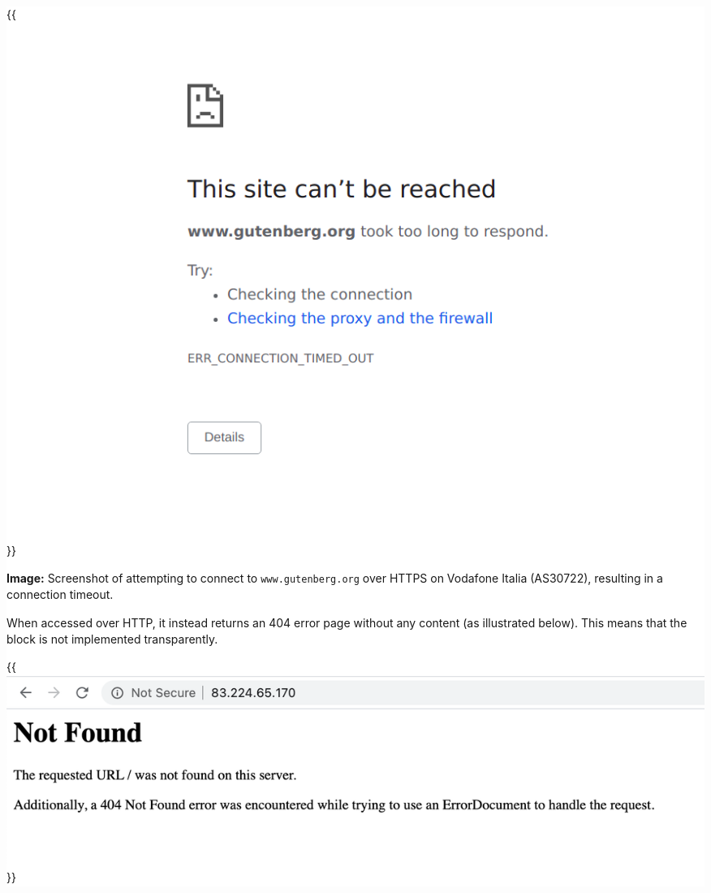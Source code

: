 {{<img src="images/image-1.png" title="Gutenberg blocked in Italy" alt="Gutenberg blocked in Italy">}}

**Image:** Screenshot of attempting to connect to `www.gutenberg.org`
over HTTPS on Vodafone Italia (AS30722), resulting in a connection
timeout.

When accessed over HTTP, it instead returns an 404 error page without
any content (as illustrated below). This means that the block is not
implemented transparently.

{{<img src="images/image-3.png" title="Gutenberg blocked in Italy" alt="Gutenberg blocked in Italy">}}
